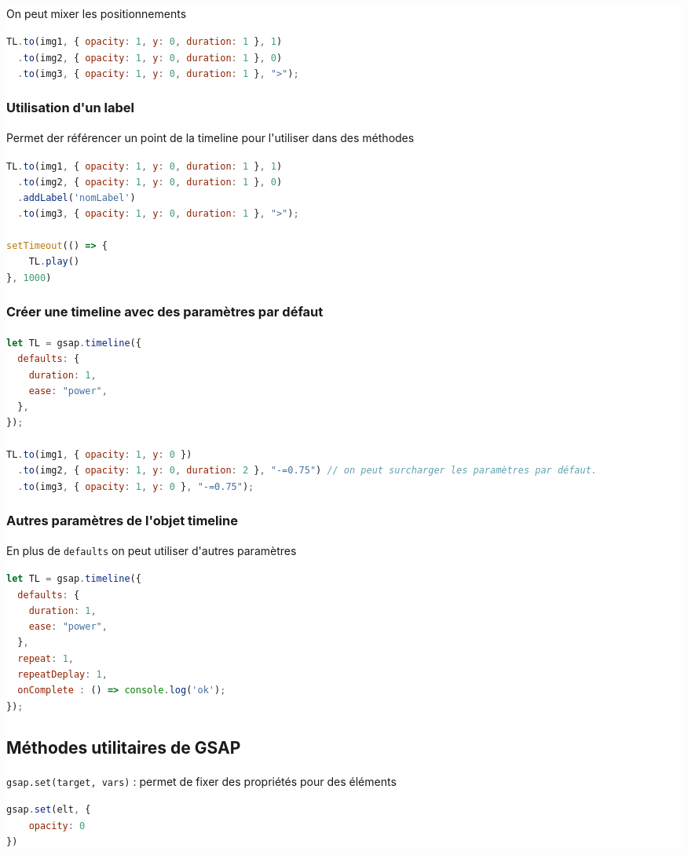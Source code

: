 On peut mixer les positionnements

```js
TL.to(img1, { opacity: 1, y: 0, duration: 1 }, 1)
  .to(img2, { opacity: 1, y: 0, duration: 1 }, 0) 
  .to(img3, { opacity: 1, y: 0, duration: 1 }, ">"); 
```

### Utilisation d'un label

Permet der référencer un point de la timeline pour l'utiliser dans des méthodes

```js
TL.to(img1, { opacity: 1, y: 0, duration: 1 }, 1)
  .to(img2, { opacity: 1, y: 0, duration: 1 }, 0) 
  .addLabel('nomLabel')
  .to(img3, { opacity: 1, y: 0, duration: 1 }, ">"); 

setTimeout(() => {
	TL.play()
}, 1000)
```

### Créer une timeline avec des paramètres par défaut

```js
let TL = gsap.timeline({
  defaults: {
    duration: 1,
    ease: "power",
  },
});

TL.to(img1, { opacity: 1, y: 0 })
  .to(img2, { opacity: 1, y: 0, duration: 2 }, "-=0.75") // on peut surcharger les paramètres par défaut. 
  .to(img3, { opacity: 1, y: 0 }, "-=0.75");
```

### Autres paramètres de l'objet timeline

En plus de `defaults` on peut utiliser d'autres paramètres

```js
let TL = gsap.timeline({
  defaults: {
    duration: 1,
    ease: "power",
  },
  repeat: 1,
  repeatDeplay: 1,
  onComplete : () => console.log('ok');
});
```

## Méthodes utilitaires de GSAP

`gsap.set(target, vars)` : permet de fixer des propriétés pour des éléments

```js
gsap.set(elt, { 
	opacity: 0 
})
```
